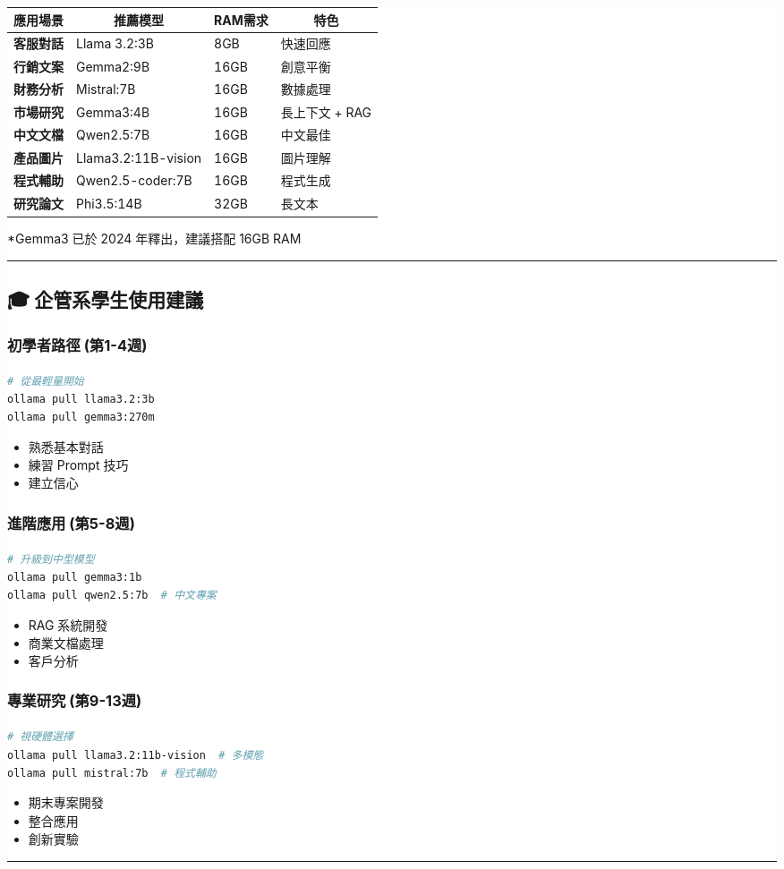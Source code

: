 | 應用場景 | 推薦模型 | RAM需求 | 特色 |
|---------|---------|---------|------|
| **客服對話** | Llama 3.2:3B | 8GB | 快速回應 |
| **行銷文案** | Gemma2:9B | 16GB | 創意平衡 |
| **財務分析** | Mistral:7B | 16GB | 數據處理 |
| **市場研究** | Gemma3:4B | 16GB | 長上下文 + RAG |
| **中文文檔** | Qwen2.5:7B | 16GB | 中文最佳 |
| **產品圖片** | Llama3.2:11B-vision | 16GB | 圖片理解 |
| **程式輔助** | Qwen2.5-coder:7B | 16GB | 程式生成 |
| **研究論文** | Phi3.5:14B | 32GB | 長文本 |

*Gemma3 已於 2024 年釋出，建議搭配 16GB RAM

---

## 🎓 企管系學生使用建議

### 初學者路徑 (第1-4週)
```bash
# 從最輕量開始
ollama pull llama3.2:3b
ollama pull gemma3:270m
```
- 熟悉基本對話
- 練習 Prompt 技巧
- 建立信心

### 進階應用 (第5-8週)
```bash
# 升級到中型模型
ollama pull gemma3:1b
ollama pull qwen2.5:7b  # 中文專案
```
- RAG 系統開發
- 商業文檔處理
- 客戶分析

### 專業研究 (第9-13週)
```bash
# 視硬體選擇
ollama pull llama3.2:11b-vision  # 多模態
ollama pull mistral:7b  # 程式輔助
```
- 期末專案開發
- 整合應用
- 創新實驗

---